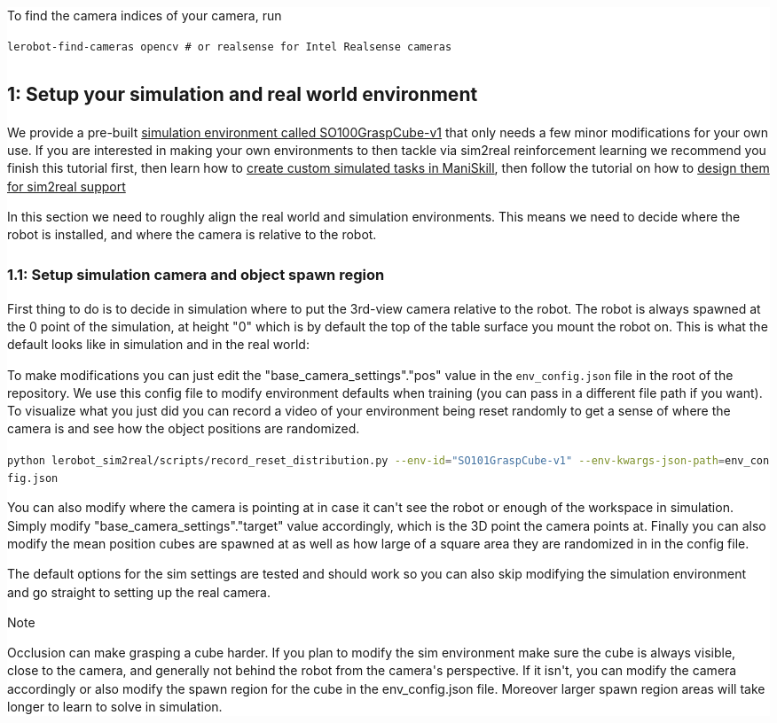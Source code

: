 To find the camera indices of your camera, run
```
lerobot-find-cameras opencv # or realsense for Intel Realsense cameras
```
## 1: Setup your simulation and real world environment

We provide a pre-built [simulation environment called SO100GraspCube-v1](https://github.com/haosulab/ManiSkill/tree/main/mani_skill/envs/tasks/digital_twins/so100_arm/grasp_cube.py) that only needs a few minor modifications for your own use. If you are interested in making your own environments to then tackle via sim2real reinforcement learning we recommend you finish this tutorial first, then learn how to [create custom simulated tasks in ManiSkill](https://maniskill.readthedocs.io/en/latest/user_guide/tutorials/custom_tasks/index.html), then follow the tutorial on how to [design them for sim2real support](https://maniskill.readthedocs.io/en/latest/user_guide/tutorials/sim2real/index.html)

In this section we need to roughly align the real world and simulation environments. This means we need to decide where the robot is installed, and where the camera is relative to the robot. 

### 1.1: Setup simulation camera and object spawn region

First thing to do is to decide in simulation where to put the 3rd-view camera relative to the robot. The robot is always spawned at the 0 point of the simulation, at height "0" which is by default the top of the table surface you mount the robot on. This is what the default looks like in simulation and in the real world:


To make modifications you can just edit the "base_camera_settings"."pos" value in the `env_config.json` file in the root of the repository. We use this config file to modify environment defaults when training (you can pass in a different file path if you want). To visualize what you just did you can record a video of your environment being reset randomly to get a sense of where the camera is and see how the object positions are randomized.

```bash
python lerobot_sim2real/scripts/record_reset_distribution.py --env-id="SO101GraspCube-v1" --env-kwargs-json-path=env_config.json
```

<video controls width="640">
  <source src="./docs/assets/SO101GraspCube-v1_reset_distribution.mp4" type="video/mp4">
  Sorry, your browser doesn't support embedded videos.
</video>

You can also modify where the camera is pointing at in case it can't see the robot or enough of the workspace in simulation. Simply modify "base_camera_settings"."target" value accordingly, which is the 3D point the camera points at. Finally you can also modify the mean position cubes are spawned at as well as how large of a square area they are randomized in in the config file.

The default options for the sim settings are tested and should work so you can also skip modifying the simulation environment and go straight to setting up the real camera.

> [!NOTE]
> Occlusion can make grasping a cube harder. If you plan to modify the sim environment make sure the cube is always visible, close to the camera, and generally not behind the robot from the camera's perspective. If it isn't, you can modify the camera accordingly or also modify the spawn region for the cube in the env_config.json file. Moreover larger spawn region areas will take longer to learn to solve in simulation.
